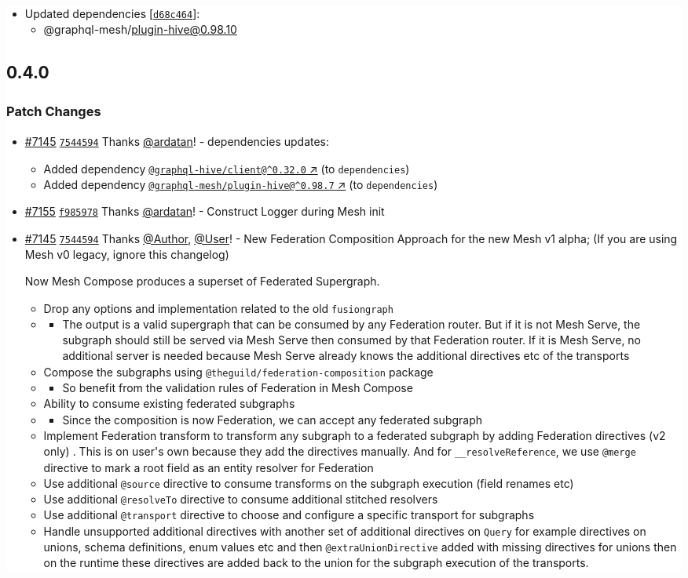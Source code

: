 - Updated dependencies
  [[`d68c464`](https://github.com/ardatan/graphql-mesh/commit/d68c4642c9993c37a48004fc0d1f0574f557ca43)]:
  - @graphql-mesh/plugin-hive@0.98.10

## 0.4.0

### Patch Changes

- [#7145](https://github.com/ardatan/graphql-mesh/pull/7145)
  [`7544594`](https://github.com/ardatan/graphql-mesh/commit/75445949f91f225ffed15491b8040b61ec4cf3ae)
  Thanks [@ardatan](https://github.com/ardatan)! - dependencies updates:

  - Added dependency
    [`@graphql-hive/client@^0.32.0` ↗︎](https://www.npmjs.com/package/@graphql-hive/client/v/0.32.0)
    (to `dependencies`)
  - Added dependency
    [`@graphql-mesh/plugin-hive@^0.98.7` ↗︎](https://www.npmjs.com/package/@graphql-mesh/plugin-hive/v/0.98.7)
    (to `dependencies`)

- [#7155](https://github.com/ardatan/graphql-mesh/pull/7155)
  [`f985978`](https://github.com/ardatan/graphql-mesh/commit/f9859784ad854207e4d32bda11c904b5301610ee)
  Thanks [@ardatan](https://github.com/ardatan)! - Construct Logger during Mesh init

- [#7145](https://github.com/ardatan/graphql-mesh/pull/7145)
  [`7544594`](https://github.com/ardatan/graphql-mesh/commit/75445949f91f225ffed15491b8040b61ec4cf3ae)
  Thanks [@Author](https://github.com/Author), [@User](https://github.com/User)! - New Federation
  Composition Approach for the new Mesh v1 alpha; (If you are using Mesh v0 legacy, ignore this
  changelog)

  Now Mesh Compose produces a superset of Federated Supergraph.

  - Drop any options and implementation related to the old `fusiongraph`
  - - The output is a valid supergraph that can be consumed by any Federation router. But if it is
      not Mesh Serve, the subgraph should still be served via Mesh Serve then consumed by that
      Federation router. If it is Mesh Serve, no additional server is needed because Mesh Serve
      already knows the additional directives etc of the transports
  - Compose the subgraphs using `@theguild/federation-composition` package
  - - So benefit from the validation rules of Federation in Mesh Compose
  - Ability to consume existing federated subgraphs
  - - Since the composition is now Federation, we can accept any federated subgraph
  - Implement Federation transform to transform any subgraph to a federated subgraph by adding
    Federation directives (v2 only) . This is on user's own because they add the directives
    manually. And for `__resolveReference`, we use `@merge` directive to mark a root field as an
    entity resolver for Federation
  - Use additional `@source` directive to consume transforms on the subgraph execution (field
    renames etc)
  - Use additional `@resolveTo` directive to consume additional stitched resolvers
  - Use additional `@transport` directive to choose and configure a specific transport for subgraphs
  - Handle unsupported additional directives with another set of additional directives on `Query`
    for example directives on unions, schema definitions, enum values etc and then
    `@extraUnionDirective` added with missing directives for unions then on the runtime these
    directives are added back to the union for the subgraph execution of the transports.
